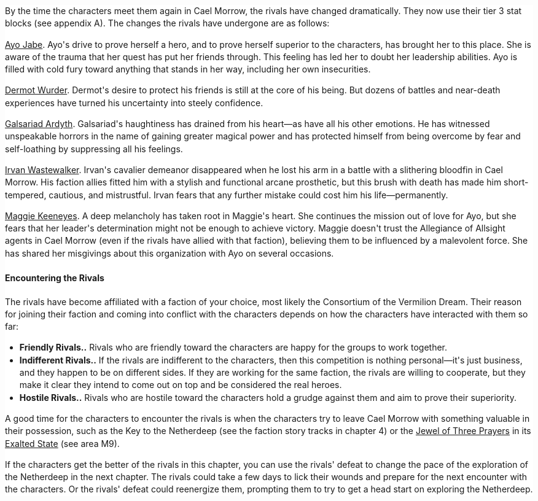 By the time the characters meet them again in Cael Morrow, the rivals have changed dramatically. They now use their tier 3 stat blocks (see appendix A). The changes the rivals have undergone are as follows:

[Ayo Jabe](Mechanics/bestiary/npc/ayo-jabe-tier-3-crcotn.md). Ayo's drive to prove herself a hero, and to prove herself superior to the characters, has brought her to this place. She is aware of the trauma that her quest has put her friends through. This feeling has led her to doubt her leadership abilities. Ayo is filled with cold fury toward anything that stands in her way, including her own insecurities.

[Dermot Wurder](Mechanics/bestiary/npc/dermot-wurder-tier-3-crcotn.md). Dermot's desire to protect his friends is still at the core of his being. But dozens of battles and near-death experiences have turned his uncertainty into steely confidence.

[Galsariad Ardyth](Mechanics/bestiary/npc/galsariad-ardyth-tier-3-crcotn.md). Galsariad's haughtiness has drained from his heart—as have all his other emotions. He has witnessed unspeakable horrors in the name of gaining greater magical power and has protected himself from being overcome by fear and self-loathing by suppressing all his feelings.

[Irvan Wastewalker](Mechanics/bestiary/npc/irvan-wastewalker-tier-3-crcotn.md). Irvan's cavalier demeanor disappeared when he lost his arm in a battle with a slithering bloodfin in Cael Morrow. His faction allies fitted him with a stylish and functional arcane prosthetic, but this brush with death has made him short-tempered, cautious, and mistrustful. Irvan fears that any further mistake could cost him his life—permanently.

[Maggie Keeneyes](Mechanics/bestiary/npc/maggie-keeneyes-tier-3-crcotn.md). A deep melancholy has taken root in Maggie's heart. She continues the mission out of love for Ayo, but she fears that her leader's determination might not be enough to achieve victory. Maggie doesn't trust the Allegiance of Allsight agents in Cael Morrow (even if the rivals have allied with that faction), believing them to be influenced by a malevolent force. She has shared her misgivings about this organization with Ayo on several occasions.

#### Encountering the Rivals

The rivals have become affiliated with a faction of your choice, most likely the Consortium of the Vermilion Dream. Their reason for joining their faction and coming into conflict with the characters depends on how the characters have interacted with them so far:

- **Friendly Rivals..** Rivals who are friendly toward the characters are happy for the groups to work together.  
- **Indifferent Rivals..** If the rivals are indifferent to the characters, then this competition is nothing personal—it's just business, and they happen to be on different sides. If they are working for the same faction, the rivals are willing to cooperate, but they make it clear they intend to come out on top and be considered the real heroes.  
- **Hostile Rivals..** Rivals who are hostile toward the characters hold a grudge against them and aim to prove their superiority.  

A good time for the characters to encounter the rivals is when the characters try to leave Cael Morrow with something valuable in their possession, such as the Key to the Netherdeep (see the faction story tracks in chapter 4) or the [Jewel of Three Prayers](Mechanics/items/jewel-of-three-prayers-crcotn.md) in its [Exalted State](Mechanics/items/jewel-of-three-prayers-exalted-crcotn.md) (see area M9).

If the characters get the better of the rivals in this chapter, you can use the rivals' defeat to change the pace of the exploration of the Netherdeep in the next chapter. The rivals could take a few days to lick their wounds and prepare for the next encounter with the characters. Or the rivals' defeat could reenergize them, prompting them to try to get a head start on exploring the Netherdeep.
